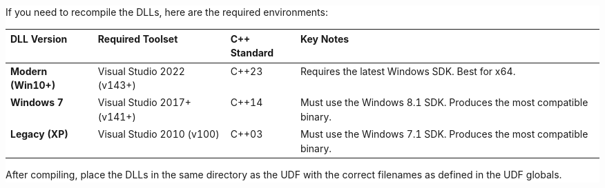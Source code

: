 If you need to recompile the DLLs, here are the required environments:

| DLL Version | Required Toolset | C++ Standard | Key Notes |
| :---- | :---- | :---- | :---- |
| **Modern (Win10+)** | Visual Studio 2022 (v143+) | C++23 | Requires the latest Windows SDK. Best for x64. |
| **Windows 7** | Visual Studio 2017+ (v141+) | C++14 | Must use the Windows 8.1 SDK. Produces the most compatible binary. |
| **Legacy (XP)** | Visual Studio 2010 (v100) | C++03 | Must use the Windows 7.1 SDK. Produces the most compatible binary. |

After compiling, place the DLLs in the same directory as the UDF with the correct filenames as defined in the UDF globals.
